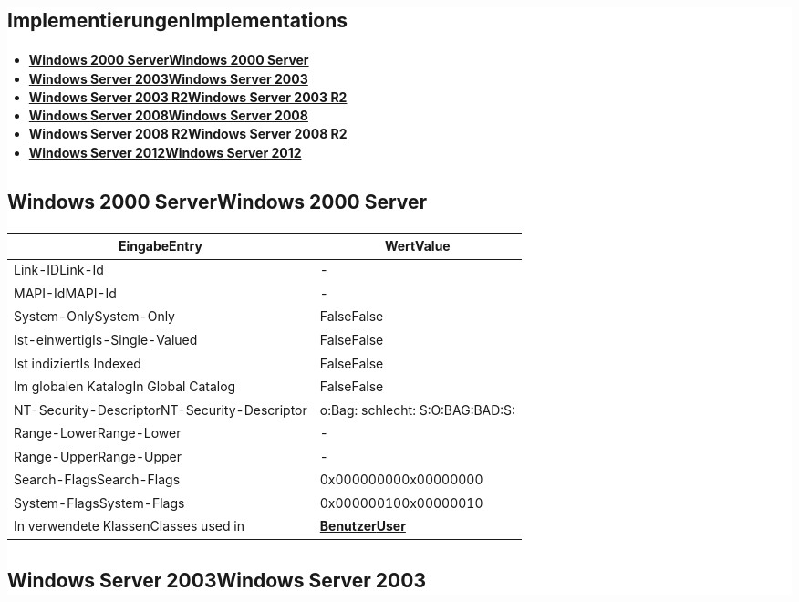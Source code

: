 

## <a name="implementations"></a><span data-ttu-id="0dafa-122">Implementierungen</span><span class="sxs-lookup"><span data-stu-id="0dafa-122">Implementations</span></span>

-   [<span data-ttu-id="0dafa-123">**Windows 2000 Server**</span><span class="sxs-lookup"><span data-stu-id="0dafa-123">**Windows 2000 Server**</span></span>](#windows-2000-server)
-   [<span data-ttu-id="0dafa-124">**Windows Server 2003**</span><span class="sxs-lookup"><span data-stu-id="0dafa-124">**Windows Server 2003**</span></span>](#windows-server-2003)
-   [<span data-ttu-id="0dafa-125">**Windows Server 2003 R2**</span><span class="sxs-lookup"><span data-stu-id="0dafa-125">**Windows Server 2003 R2**</span></span>](#windows-server-2003-r2)
-   [<span data-ttu-id="0dafa-126">**Windows Server 2008**</span><span class="sxs-lookup"><span data-stu-id="0dafa-126">**Windows Server 2008**</span></span>](#windows-server-2008)
-   [<span data-ttu-id="0dafa-127">**Windows Server 2008 R2**</span><span class="sxs-lookup"><span data-stu-id="0dafa-127">**Windows Server 2008 R2**</span></span>](#windows-server-2008-r2)
-   [<span data-ttu-id="0dafa-128">**Windows Server 2012**</span><span class="sxs-lookup"><span data-stu-id="0dafa-128">**Windows Server 2012**</span></span>](#windows-server-2012)

## <a name="windows-2000-server"></a><span data-ttu-id="0dafa-129">Windows 2000 Server</span><span class="sxs-lookup"><span data-stu-id="0dafa-129">Windows 2000 Server</span></span>



| <span data-ttu-id="0dafa-130">Eingabe</span><span class="sxs-lookup"><span data-stu-id="0dafa-130">Entry</span></span> | <span data-ttu-id="0dafa-131">Wert</span><span class="sxs-lookup"><span data-stu-id="0dafa-131">Value</span></span> |
|------------------------|-----------------------------------|
| <span data-ttu-id="0dafa-132">Link-ID</span><span class="sxs-lookup"><span data-stu-id="0dafa-132">Link-Id</span></span>                | \-                                |
| <span data-ttu-id="0dafa-133">MAPI-Id</span><span class="sxs-lookup"><span data-stu-id="0dafa-133">MAPI-Id</span></span>                | \-                                |
| <span data-ttu-id="0dafa-134">System-Only</span><span class="sxs-lookup"><span data-stu-id="0dafa-134">System-Only</span></span>            | <span data-ttu-id="0dafa-135">False</span><span class="sxs-lookup"><span data-stu-id="0dafa-135">False</span></span>                             |
| <span data-ttu-id="0dafa-136">Ist-einwertig</span><span class="sxs-lookup"><span data-stu-id="0dafa-136">Is-Single-Valued</span></span>       | <span data-ttu-id="0dafa-137">False</span><span class="sxs-lookup"><span data-stu-id="0dafa-137">False</span></span>                             |
| <span data-ttu-id="0dafa-138">Ist indiziert</span><span class="sxs-lookup"><span data-stu-id="0dafa-138">Is Indexed</span></span>             | <span data-ttu-id="0dafa-139">False</span><span class="sxs-lookup"><span data-stu-id="0dafa-139">False</span></span>                             |
| <span data-ttu-id="0dafa-140">Im globalen Katalog</span><span class="sxs-lookup"><span data-stu-id="0dafa-140">In Global Catalog</span></span>      | <span data-ttu-id="0dafa-141">False</span><span class="sxs-lookup"><span data-stu-id="0dafa-141">False</span></span>                             |
| <span data-ttu-id="0dafa-142">NT-Security-Descriptor</span><span class="sxs-lookup"><span data-stu-id="0dafa-142">NT-Security-Descriptor</span></span> | <span data-ttu-id="0dafa-143">o:Bag: schlecht: S:</span><span class="sxs-lookup"><span data-stu-id="0dafa-143">O:BAG:BAD:S:</span></span>                      |
| <span data-ttu-id="0dafa-144">Range-Lower</span><span class="sxs-lookup"><span data-stu-id="0dafa-144">Range-Lower</span></span>            | \-                                |
| <span data-ttu-id="0dafa-145">Range-Upper</span><span class="sxs-lookup"><span data-stu-id="0dafa-145">Range-Upper</span></span>            | \-                                |
| <span data-ttu-id="0dafa-146">Search-Flags</span><span class="sxs-lookup"><span data-stu-id="0dafa-146">Search-Flags</span></span>           | <span data-ttu-id="0dafa-147">0x00000000</span><span class="sxs-lookup"><span data-stu-id="0dafa-147">0x00000000</span></span>                        |
| <span data-ttu-id="0dafa-148">System-Flags</span><span class="sxs-lookup"><span data-stu-id="0dafa-148">System-Flags</span></span>           | <span data-ttu-id="0dafa-149">0x00000010</span><span class="sxs-lookup"><span data-stu-id="0dafa-149">0x00000010</span></span>                        |
| <span data-ttu-id="0dafa-150">In verwendete Klassen</span><span class="sxs-lookup"><span data-stu-id="0dafa-150">Classes used in</span></span>        | [<span data-ttu-id="0dafa-151">**Benutzer**</span><span class="sxs-lookup"><span data-stu-id="0dafa-151">**User**</span></span>](c-user.md)<br/> |



## <a name="windows-server-2003"></a><span data-ttu-id="0dafa-152">Windows Server 2003</span><span class="sxs-lookup"><span data-stu-id="0dafa-152">Windows Server 2003</span></span>
